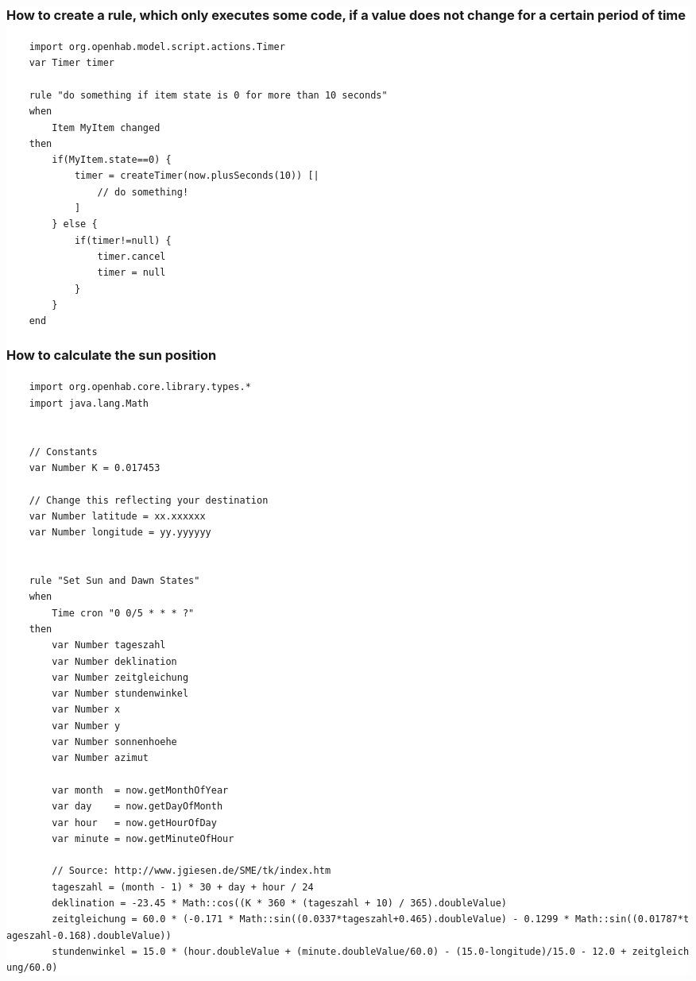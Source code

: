 ### How to create a rule, which only executes some code, if a value does not change for a certain period of time
```Xtend
    import org.openhab.model.script.actions.Timer
    var Timer timer
    
    rule "do something if item state is 0 for more than 10 seconds"
    when
    	Item MyItem changed
    then
    	if(MyItem.state==0) {
    		timer = createTimer(now.plusSeconds(10)) [|
    			// do something! 
    		]
    	} else {
    		if(timer!=null) {
    			timer.cancel
    			timer = null
    		}
    	}
    end
```
### How to calculate the sun position
```Xtend
    import org.openhab.core.library.types.*
    import java.lang.Math
    
    
    // Constants
    var Number K = 0.017453
    
    // Change this reflecting your destination
    var Number latitude = xx.xxxxxx
    var Number longitude = yy.yyyyyy
    
    
    rule "Set Sun and Dawn States"
    when
        Time cron "0 0/5 * * * ?"
    then
    	var Number tageszahl
    	var Number deklination
    	var Number zeitgleichung
    	var Number stundenwinkel
    	var Number x 
    	var Number y
    	var Number sonnenhoehe
    	var Number azimut
    	
    	var month  = now.getMonthOfYear
    	var day    = now.getDayOfMonth
    	var hour   = now.getHourOfDay
    	var minute = now.getMinuteOfHour
    	
    	// Source: http://www.jgiesen.de/SME/tk/index.htm
    	tageszahl = (month - 1) * 30 + day + hour / 24 
    	deklination = -23.45 * Math::cos((K * 360 * (tageszahl + 10) / 365).doubleValue)
    	zeitgleichung = 60.0 * (-0.171 * Math::sin((0.0337*tageszahl+0.465).doubleValue) - 0.1299 * Math::sin((0.01787*tageszahl-0.168).doubleValue))
    	stundenwinkel = 15.0 * (hour.doubleValue + (minute.doubleValue/60.0) - (15.0-longitude)/15.0 - 12.0 + zeitgleichung/60.0)
```